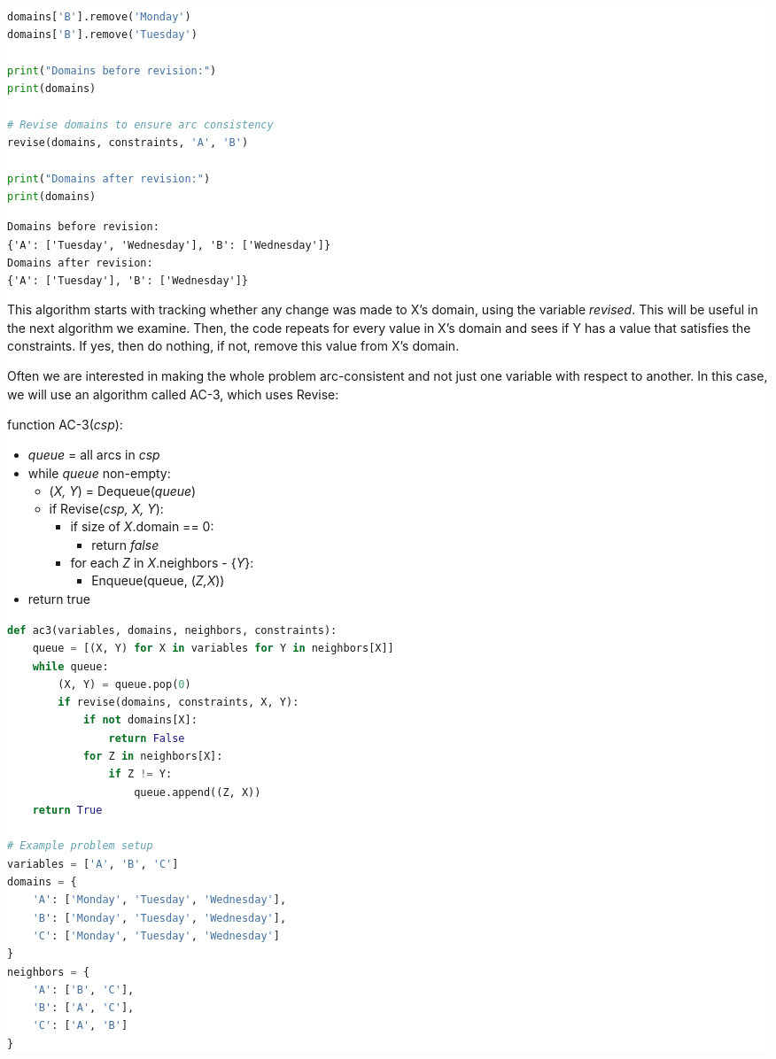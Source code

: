 ```python
domains['B'].remove('Monday')
domains['B'].remove('Tuesday')

print("Domains before revision:")
print(domains)

# Revise domains to ensure arc consistency
revise(domains, constraints, 'A', 'B')

print("Domains after revision:")
print(domains)
```

    Domains before revision:
    {'A': ['Tuesday', 'Wednesday'], 'B': ['Wednesday']}
    Domains after revision:
    {'A': ['Tuesday'], 'B': ['Wednesday']}

This algorithm starts with tracking whether any change was made to X’s
domain, using the variable *revised*. This will be useful in the next
algorithm we examine. Then, the code repeats for every value in X’s
domain and sees if Y has a value that satisfies the constraints. If yes,
then do nothing, if not, remove this value from X’s domain.

Often we are interested in making the whole problem arc-consistent and
not just one variable with respect to another. In this case, we will use
an algorithm called AC-3, which uses Revise:

function AC-3(*csp*):

- *queue* = all arcs in *csp*
- while *queue* non-empty:
  - (*X, Y*) = Dequeue(*queue*)
  - if Revise(*csp, X, Y*):
    - if size of *X*.domain == 0:
      - return *false*
    - for each *Z* in *X*.neighbors -
            {*Y*}:
      - Enqueue(queue, (*Z,X*))
- return true

```python
def ac3(variables, domains, neighbors, constraints):
    queue = [(X, Y) for X in variables for Y in neighbors[X]]
    while queue:
        (X, Y) = queue.pop(0)
        if revise(domains, constraints, X, Y):
            if not domains[X]:
                return False
            for Z in neighbors[X]:
                if Z != Y:
                    queue.append((Z, X))
    return True

# Example problem setup
variables = ['A', 'B', 'C']
domains = {
    'A': ['Monday', 'Tuesday', 'Wednesday'],
    'B': ['Monday', 'Tuesday', 'Wednesday'],
    'C': ['Monday', 'Tuesday', 'Wednesday']
}
neighbors = {
    'A': ['B', 'C'],
    'B': ['A', 'C'],
    'C': ['A', 'B']
}
```